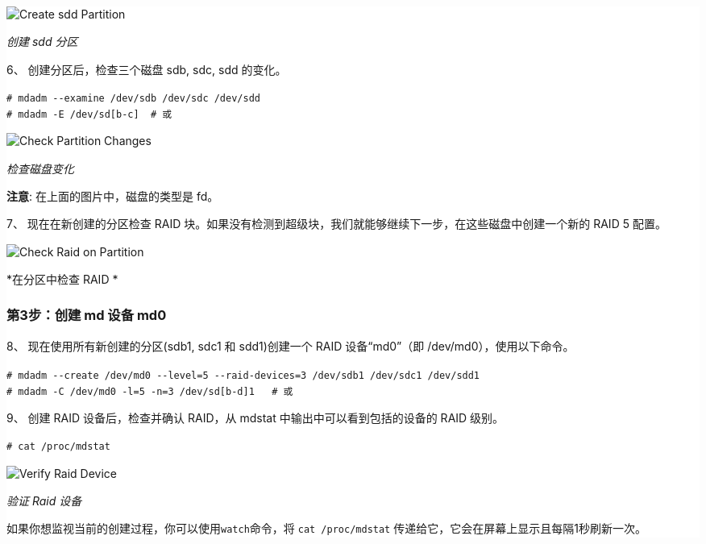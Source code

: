 ![Create sdd Partition](/data/attachment/album/201508/27/130905x909oandrn589x95.png)


*创建 sdd 分区*


6、 创建分区后，检查三个磁盘 sdb, sdc, sdd 的变化。



```
# mdadm --examine /dev/sdb /dev/sdc /dev/sdd
# mdadm -E /dev/sd[b-c]  # 或

```

![Check Partition Changes](/data/attachment/album/201508/27/130906om143zq61i42e3rn.png)


*检查磁盘变化*


**注意**: 在上面的图片中，磁盘的类型是 fd。


7、 现在在新创建的分区检查 RAID 块。如果没有检测到超级块，我们就能够继续下一步，在这些磁盘中创建一个新的 RAID 5 配置。


![Check Raid on Partition](/data/attachment/album/201508/27/130907qx999fbytybtx8ny.png)


\*在分区中检查 RAID \*


### 第3步：创建 md 设备 md0


8、 现在使用所有新创建的分区(sdb1, sdc1 和 sdd1)创建一个 RAID 设备“md0”（即 /dev/md0），使用以下命令。



```
# mdadm --create /dev/md0 --level=5 --raid-devices=3 /dev/sdb1 /dev/sdc1 /dev/sdd1
# mdadm -C /dev/md0 -l=5 -n=3 /dev/sd[b-d]1   # 或

```

9、 创建 RAID 设备后，检查并确认 RAID，从 mdstat 中输出中可以看到包括的设备的 RAID 级别。



```
# cat /proc/mdstat

```

![Verify Raid Device](/data/attachment/album/201508/27/130912pomyk5yrz5ixdqyx.png)


*验证 Raid 设备*


如果你想监视当前的创建过程，你可以使用`watch`命令，将 `cat /proc/mdstat` 传递给它，它会在屏幕上显示且每隔1秒刷新一次。

